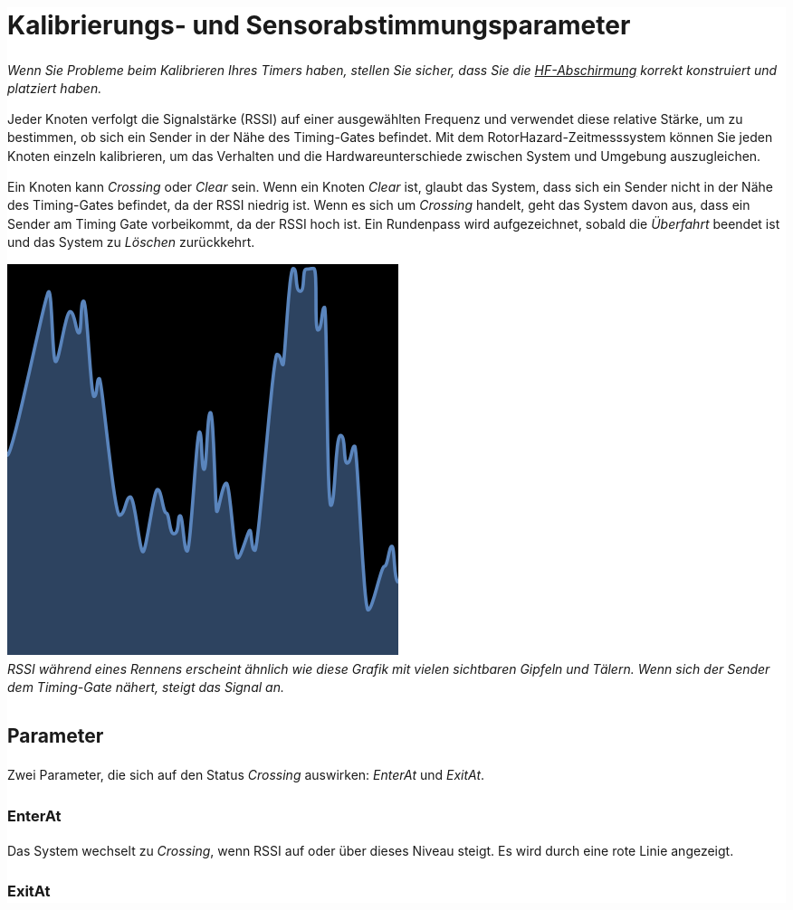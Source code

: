 # Kalibrierungs- und Sensorabstimmungsparameter

_Wenn Sie Probleme beim Kalibrieren Ihres Timers haben, stellen Sie sicher, dass Sie die [HF-Abschirmung](Shielding%20and%20Course%20Position.md) korrekt konstruiert und platziert haben._

Jeder Knoten verfolgt die Signalstärke (RSSI) auf einer ausgewählten Frequenz und verwendet diese relative Stärke, um zu bestimmen, ob sich ein Sender in der Nähe des Timing-Gates befindet. Mit dem RotorHazard-Zeitmesssystem können Sie jeden Knoten einzeln kalibrieren, um das Verhalten und die Hardwareunterschiede zwischen System und Umgebung auszugleichen.

Ein Knoten kann *Crossing* oder *Clear* sein. Wenn ein Knoten *Clear* ist, glaubt das System, dass sich ein Sender nicht in der Nähe des Timing-Gates befindet, da der RSSI niedrig ist. Wenn es sich um *Crossing* handelt, geht das System davon aus, dass ein Sender am Timing Gate vorbeikommt, da der RSSI hoch ist. Ein Rundenpass wird aufgezeichnet, sobald die *Überfahrt* beendet ist und das System zu *Löschen* zurückkehrt.

![Tuning Graph](../img/Tuning%20Graph-06.svg)<br />
_RSSI während eines Rennens erscheint ähnlich wie diese Grafik mit vielen sichtbaren Gipfeln und Tälern. Wenn sich der Sender dem Timing-Gate nähert, steigt das Signal an._

## Parameter

Zwei Parameter, die sich auf den Status *Crossing* auswirken: *EnterAt* und *ExitAt*.

### EnterAt

Das System wechselt zu *Crossing*, wenn RSSI auf oder über dieses Niveau steigt. Es wird durch eine rote Linie angezeigt.

### ExitAt
